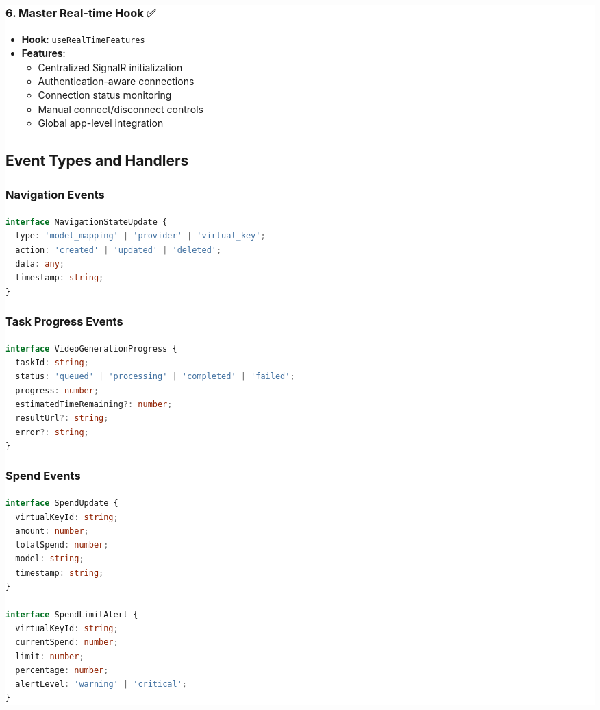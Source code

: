 ### 6. Master Real-time Hook ✅
- **Hook**: `useRealTimeFeatures`
- **Features**:
  - Centralized SignalR initialization
  - Authentication-aware connections
  - Connection status monitoring
  - Manual connect/disconnect controls
  - Global app-level integration

## Event Types and Handlers

### Navigation Events
```typescript
interface NavigationStateUpdate {
  type: 'model_mapping' | 'provider' | 'virtual_key';
  action: 'created' | 'updated' | 'deleted';
  data: any;
  timestamp: string;
}
```

### Task Progress Events
```typescript
interface VideoGenerationProgress {
  taskId: string;
  status: 'queued' | 'processing' | 'completed' | 'failed';
  progress: number;
  estimatedTimeRemaining?: number;
  resultUrl?: string;
  error?: string;
}
```

### Spend Events
```typescript
interface SpendUpdate {
  virtualKeyId: string;
  amount: number;
  totalSpend: number;
  model: string;
  timestamp: string;
}

interface SpendLimitAlert {
  virtualKeyId: string;
  currentSpend: number;
  limit: number;
  percentage: number;
  alertLevel: 'warning' | 'critical';
}
```
